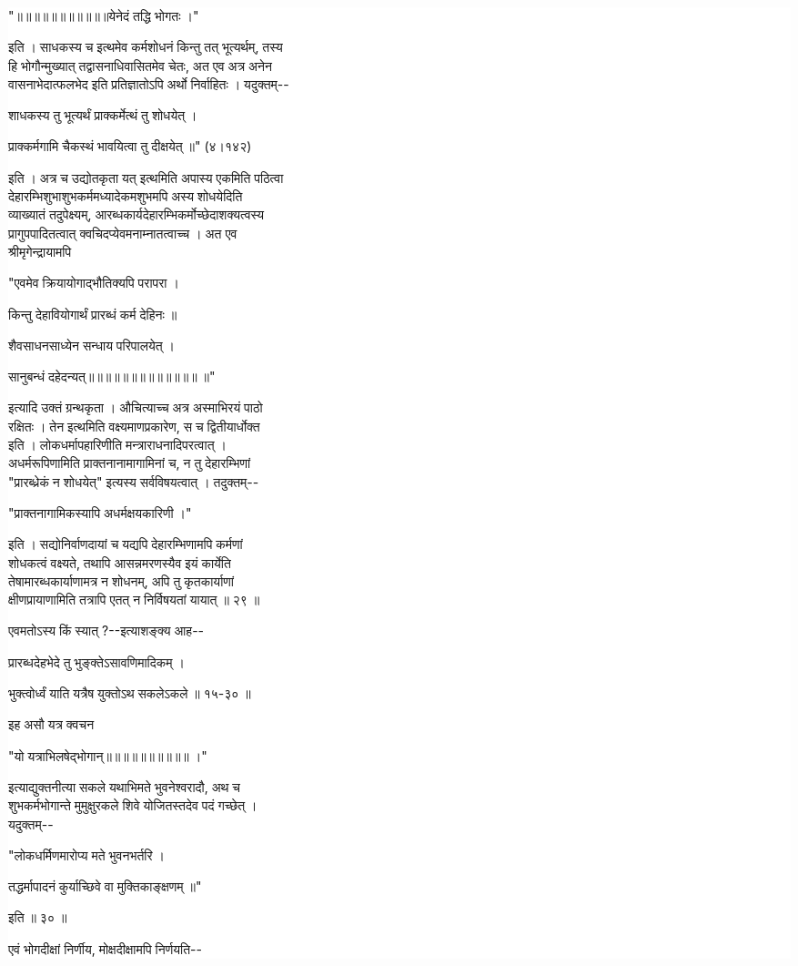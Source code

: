 "॥॥॥॥॥॥॥॥॥॥॥येनेदं तद्धि भोगतः ।"   
  
इति । साधकस्य च इत्थमेव कर्मशोधनं किन्तु तत् भूत्यर्थम्, तस्य   
हि भोगौन्मुख्यात् तद्वासनाधिवासितमेव चेतः, अत एव अत्र अनेन   
वासनाभेदात्फलभेद इति प्रतिज्ञातोऽपि अर्थो निर्वाहितः । यदुक्तम्--  
  
शाधकस्य तु भूत्यर्थं प्राक्कर्मेत्थं तु शोधयेत् ।  
  
प्राक्कर्मगामि चैकस्थं भावयित्वा तु दीक्षयेत् ॥" (४।१४२)  
  
इति । अत्र च उद्योतकृता यत् इत्थमिति अपास्य एकमिति पठित्वा   
देहारम्भिशुभाशुभकर्ममध्यादेकमशुभमपि अस्य शोधयेदिति   
व्याख्यातं तदुपेक्ष्यम्, आरब्धकार्यदेहारम्भिकर्मोच्छेदाशक्यत्वस्य  
प्रागुपपादितत्वात् क्वचिदप्येवमनाम्नातत्वाच्च । अत एव   
श्रीमृगेन्द्रायामपि   
  
"एवमेव क्रियायोगाद्भौतिक्यपि परापरा ।  
  
किन्तु देहावियोगार्थं प्रारब्धं कर्म देहिनः ॥  
  
शैवसाधनसाध्येन सन्धाय परिपालयेत् ।  
  
सानुबन्धं दहेदन्यत्॥॥॥॥॥॥॥॥॥॥॥॥॥ ॥"  
  
  
इत्यादि उक्तं ग्रन्थकृता । औचित्याच्च अत्र अस्माभिरयं पाठो   
रक्षितः । तेन इत्थमिति वक्ष्यमाणप्रकारेण, स च द्वितीयार्धोक्त   
इति । लोकधर्मापहारिणीति मन्त्राराधनादिपरत्वात् ।   
अधर्मरूपिणामिति प्राक्तनानामागामिनां च, न तु देहारम्भिणां   
"प्रारब्ध्रेकं न शोधयेत्" इत्यस्य सर्वविषयत्वात् । तदुक्तम्--  
  
"प्राक्तनागामिकस्यापि अधर्मक्षयकारिणी ।"   
  
इति । सद्योनिर्वाणदायां च यद्यपि देहारम्भिणामपि कर्मणां   
शोधकत्वं वक्ष्यते, तथापि आसन्नमरणस्यैव इयं कार्येति   
तेषामारब्धकार्याणामत्र न शोधनम्, अपि तु कृतकार्याणां   
क्षीणप्रायाणामिति तत्रापि एतत् न निर्विषयतां यायात् ॥ २९ ॥  
  
एवमतोऽस्य किं स्यात् ?--इत्याशङ्क्य आह--  
  
  
प्रारब्धदेहभेदे तु भुङ्क्तेऽसावणिमादिकम् ।  
  
भुक्त्वोर्ध्वं याति यत्रैष युक्तोऽथ सकलेऽकले ॥ १५-३० ॥  
  
  
इह असौ यत्र क्वचन  
  
"यो यत्राभिलषेद्भोगान्॥॥॥॥॥॥॥॥॥॥ ।"  
  
इत्याद्युक्तनीत्या सकले यथाभिमते भुवनेश्वरादौ, अथ च   
शुभकर्मभोगान्ते मुमुक्षुरकले शिवे योजितस्तदेव पदं गच्छेत् ।   
यदुक्तम्--  
  
"लोकधर्मिणमारोप्य मते भुवनभर्तरि ।  
  
तद्धर्मापादनं कुर्याच्छिवे वा मुक्तिकाङ्क्षणम् ॥"   
  
इति ॥ ३० ॥  
  
एवं भोगदीक्षां निर्णीय, मोक्षदीक्षामपि निर्णयति--  
  